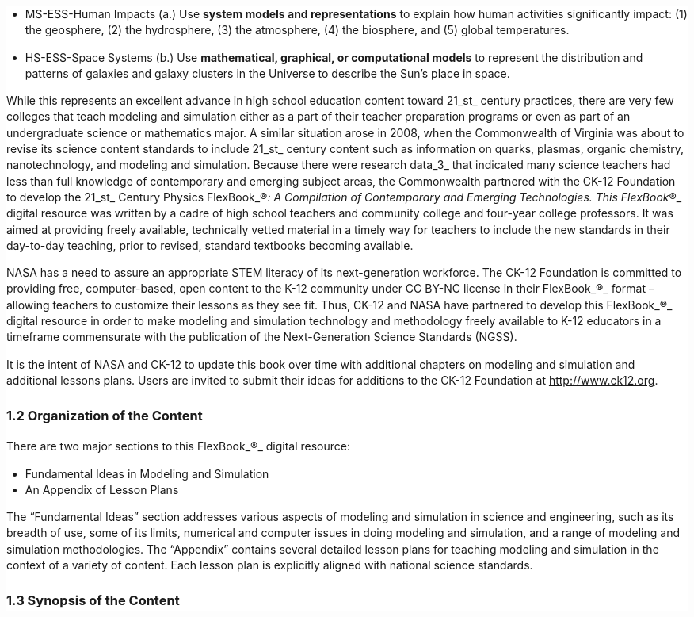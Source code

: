 * MS-ESS-Human Impacts (a.) Use **system models and representations** to explain how human activities significantly impact: (1) the geosphere, (2) the hydrosphere, (3) the atmosphere, (4) the biosphere, and (5) global temperatures.

* HS-ESS-Space Systems (b.) Use **mathematical, graphical, or computational models** to represent the distribution and patterns of galaxies and galaxy clusters in the Universe to describe the Sun’s place in space.

While this represents an excellent advance in high school education content toward 21_st_ century practices, there are very few colleges that teach modeling and simulation either as a part of their teacher preparation programs or even as part of an undergraduate science or mathematics major. A similar situation arose in 2008, when the Commonwealth of Virginia was about to revise its science content standards to include 21_st_ century content such as information on quarks, plasmas, organic chemistry, nanotechnology, and modeling and simulation. Because there were research data_3_ that indicated many science teachers had less than full knowledge of contemporary and emerging subject areas, the Commonwealth partnered with the CK-12 Foundation to develop the 21_st_ Century Physics FlexBook_®_: A Compilation of Contemporary and Emerging Technologies. This FlexBook_®_ digital resource was written by a cadre of high school teachers and community college and four-year college professors. It was aimed at providing freely available, technically vetted material in a timely way for teachers to include the new standards in their day-to-day teaching, prior to revised, standard textbooks becoming available.

NASA has a need to assure an appropriate STEM literacy of its next-generation workforce. The CK-12 Foundation is committed to providing free, computer-based, open content to the K-12 community under CC BY-NC license in their FlexBook_®_ format – allowing teachers to customize their lessons as they see fit. Thus, CK-12 and NASA have partnered to develop this FlexBook_®_ digital resource in order to make modeling and simulation technology and methodology freely available to K-12 educators in a timeframe commensurate with the publication of the Next-Generation Science Standards (NGSS).

It is the intent of NASA and CK-12 to update this book over time with additional chapters on modeling and simulation and additional lessons plans. Users are invited to submit their ideas for additions to the CK-12 Foundation at http://www.ck12.org.

</article>

### 1.2 Organization of the Content

<article>

There are two major sections to this FlexBook_®_ digital resource:

* Fundamental Ideas in Modeling and Simulation
* An Appendix of Lesson Plans

The “Fundamental Ideas” section addresses various aspects of modeling and simulation in science and engineering, such as its breadth of use, some of its limits, numerical and computer issues in doing modeling and simulation, and a range of modeling and simulation methodologies. The “Appendix” contains several detailed lesson plans for teaching modeling and simulation in the context of a variety of content. Each lesson plan is explicitly aligned with national science standards.

</article>

### 1.3 Synopsis of the Content

<article>
